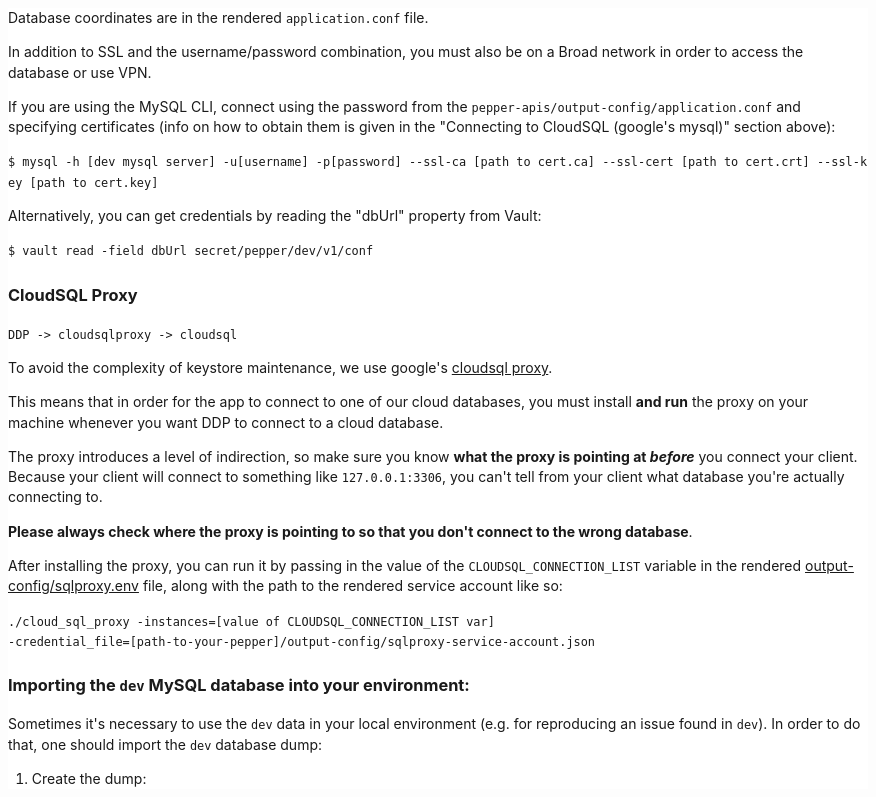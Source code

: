 Database coordinates are in the rendered `application.conf` file.

In addition to SSL and the username/password combination, you must also be on a Broad network in order to access the database or use VPN.

If you are using the MySQL CLI, connect using the password from the `pepper-apis/output-config/application.conf` and specifying certificates
(info on how to obtain them is given in the "Connecting to CloudSQL (google's mysql)" section above):

```
$ mysql -h [dev mysql server] -u[username] -p[password] --ssl-ca [path to cert.ca] --ssl-cert [path to cert.crt] --ssl-key [path to cert.key]
```

Alternatively, you can get credentials by reading the "dbUrl" property from Vault:

```
$ vault read -field dbUrl secret/pepper/dev/v1/conf
```

### CloudSQL Proxy

`DDP -> cloudsqlproxy -> cloudsql`

To avoid the complexity of keystore maintenance, we use google's [cloudsql proxy](https://cloud.google.com/sql/docs/mysql/sql-proxy).

This means that in order for the app to connect to one of our cloud databases, you must install **and run** the proxy
on your machine whenever you want DDP to connect to a cloud database.

The proxy introduces a level of indirection, so make sure you know **what the proxy is pointing at _before_** you connect your client.  Because your client will connect to something like `127.0.0.1:3306`, you can't tell from your client what database you're actually
connecting to.

**Please always check where the proxy is pointing to so that you don't connect to the wrong database**.

After installing the proxy, you can run it by passing in the value of the `CLOUDSQL_CONNECTION_LIST` variable in the rendered
[output-config/sqlproxy.env](output-config/sqlproxy.env) file, along with the path to the rendered service account like so:

```
./cloud_sql_proxy -instances=[value of CLOUDSQL_CONNECTION_LIST var]
-credential_file=[path-to-your-pepper]/output-config/sqlproxy-service-account.json
```

### Importing the `dev` MySQL database into your environment:

Sometimes it's necessary to use the `dev` data in your local environment (e.g. for reproducing an issue found in `dev`). In order
to do that, one should import the `dev` database dump:

1. Create the dump:


[pubsub]: https://cloud.google.com/pubsub/docs/emulator
[gcloud-install]: https://cloud.google.com/sdk/docs
[docker-install]: https://docs.docker.com/install
[dockerhub]: https://hub.docker.com
[vault-dl]: https://www.vaultproject.io/downloads.html
[gh-vault]: https://broadinstitute.atlassian.net/wiki/spaces/DO/pages/113874856/Vault